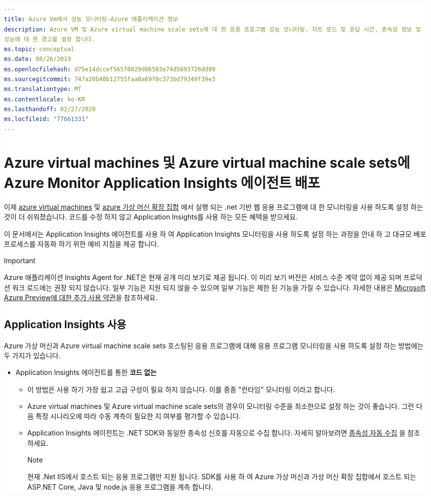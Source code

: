 ```yaml
---
title: Azure Vm에서 성능 모니터링-Azure 애플리케이션 정보
description: Azure VM 및 Azure virtual machine scale sets에 대 한 응용 프로그램 성능 모니터링. 차트 로드 및 응답 시간, 종속성 정보 및 성능에 대 한 경고를 설정 합니다.
ms.topic: conceptual
ms.date: 08/26/2019
ms.openlocfilehash: d75e14dccef565f0029d06583e74d5693726dd99
ms.sourcegitcommit: 747a20b40b12755faa0a69f0c373bd79349f39e3
ms.translationtype: MT
ms.contentlocale: ko-KR
ms.lasthandoff: 02/27/2020
ms.locfileid: "77661331"
---
```

# <a name="deploy-the-azure-monitor-application-insights-agent-on-azure-virtual-machines-and-azure-virtual-machine-scale-sets"></a>Azure virtual machines 및 Azure virtual machine scale sets에 Azure Monitor Application Insights 에이전트 배포

이제 [azure virtual machines](https://azure.microsoft.com/services/virtual-machines/) 및 [azure 가상 머신 확장 집합](https://docs.microsoft.com/azure/virtual-machine-scale-sets/) 에서 실행 되는 .net 기반 웹 응용 프로그램에 대 한 모니터링을 사용 하도록 설정 하는 것이 더 쉬워졌습니다. 코드를 수정 하지 않고 Application Insights를 사용 하는 모든 혜택을 받으세요.

이 문서에서는 Application Insights 에이전트를 사용 하 여 Application Insights 모니터링을 사용 하도록 설정 하는 과정을 안내 하 고 대규모 배포 프로세스를 자동화 하기 위한 예비 지침을 제공 합니다.

> [!IMPORTANT]
> Azure 애플리케이션 Insights Agent for .NET은 현재 공개 미리 보기로 제공 됩니다.
> 이 미리 보기 버전은 서비스 수준 계약 없이 제공 되며 프로덕션 워크 로드에는 권장 되지 않습니다. 일부 기능은 지원 되지 않을 수 있으며 일부 기능은 제한 된 기능을 가질 수 있습니다.
> 자세한 내용은 [Microsoft Azure Preview에 대한 추가 사용 약관](https://azure.microsoft.com/support/legal/preview-supplemental-terms/)을 참조하세요.

## <a name="enable-application-insights"></a>Application Insights 사용

Azure 가상 머신과 Azure virtual machine scale sets 호스팅된 응용 프로그램에 대해 응용 프로그램 모니터링을 사용 하도록 설정 하는 방법에는 두 가지가 있습니다.

* Application Insights 에이전트를 통한 **코드 없는**
    * 이 방법은 사용 하기 가장 쉽고 고급 구성이 필요 하지 않습니다. 이를 종종 "런타임" 모니터링 이라고 합니다.

    * Azure virtual machines 및 Azure virtual machine scale sets의 경우이 모니터링 수준을 최소한으로 설정 하는 것이 좋습니다. 그런 다음 특정 시나리오에 따라 수동 계측이 필요한 지 여부를 평가할 수 있습니다.

    * Application Insights 에이전트는 .NET SDK와 동일한 종속성 신호를 자동으로 수집 합니다. 자세히 알아보려면 [종속성 자동 수집](https://docs.microsoft.com/azure/azure-monitor/app/auto-collect-dependencies#net) 을 참조 하세요.
        > [!NOTE]
        > 현재 .Net IIS에서 호스트 되는 응용 프로그램만 지원 됩니다. SDK를 사용 하 여 Azure 가상 머신과 가상 머신 확장 집합에서 호스트 되는 ASP.NET Core, Java 및 node.js 응용 프로그램을 계측 합니다.
